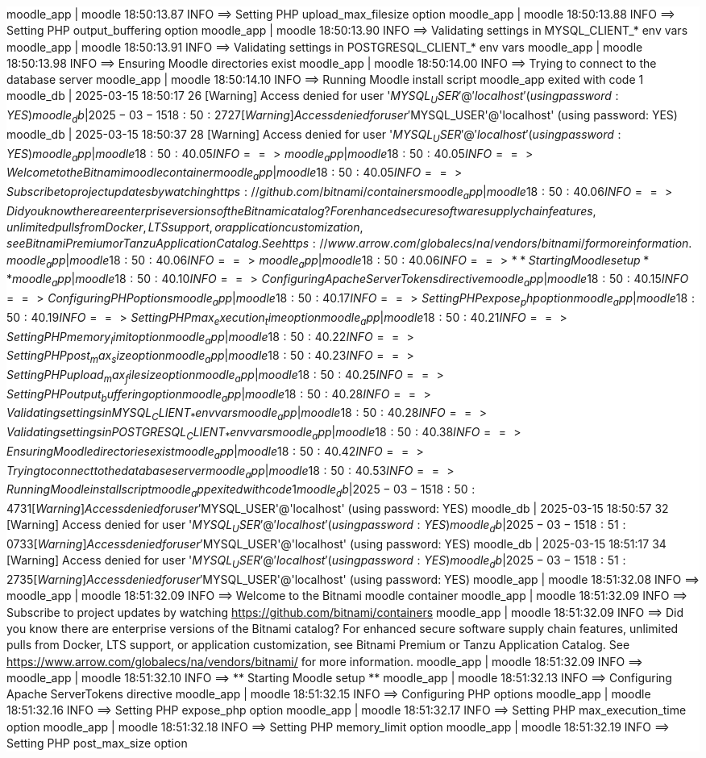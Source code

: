 moodle_app  | moodle 18:50:13.87 INFO  ==> Setting PHP upload_max_filesize option
moodle_app  | moodle 18:50:13.88 INFO  ==> Setting PHP output_buffering option
moodle_app  | moodle 18:50:13.90 INFO  ==> Validating settings in MYSQL_CLIENT_* env vars
moodle_app  | moodle 18:50:13.91 INFO  ==> Validating settings in POSTGRESQL_CLIENT_* env vars
moodle_app  | moodle 18:50:13.98 INFO  ==> Ensuring Moodle directories exist
moodle_app  | moodle 18:50:14.00 INFO  ==> Trying to connect to the database server
moodle_app  | moodle 18:50:14.10 INFO  ==> Running Moodle install script
moodle_app exited with code 1
moodle_db   | 2025-03-15 18:50:17 26 [Warning] Access denied for user '$MYSQL_USER'@'localhost' (using password: YES)
moodle_db   | 2025-03-15 18:50:27 27 [Warning] Access denied for user '$MYSQL_USER'@'localhost' (using password: YES)
moodle_db   | 2025-03-15 18:50:37 28 [Warning] Access denied for user '$MYSQL_USER'@'localhost' (using password: YES)
moodle_app  | moodle 18:50:40.05 INFO  ==> 
moodle_app  | moodle 18:50:40.05 INFO  ==> Welcome to the Bitnami moodle container
moodle_app  | moodle 18:50:40.05 INFO  ==> Subscribe to project updates by watching https://github.com/bitnami/containers
moodle_app  | moodle 18:50:40.06 INFO  ==> Did you know there are enterprise versions of the Bitnami catalog? For enhanced secure software supply chain features, unlimited pulls from Docker, LTS support, or application customization, see Bitnami Premium or Tanzu Application Catalog. See https://www.arrow.com/globalecs/na/vendors/bitnami/ for more information.
moodle_app  | moodle 18:50:40.06 INFO  ==> 
moodle_app  | moodle 18:50:40.06 INFO  ==> ** Starting Moodle setup **
moodle_app  | moodle 18:50:40.10 INFO  ==> Configuring Apache ServerTokens directive
moodle_app  | moodle 18:50:40.15 INFO  ==> Configuring PHP options
moodle_app  | moodle 18:50:40.17 INFO  ==> Setting PHP expose_php option
moodle_app  | moodle 18:50:40.19 INFO  ==> Setting PHP max_execution_time option
moodle_app  | moodle 18:50:40.21 INFO  ==> Setting PHP memory_limit option
moodle_app  | moodle 18:50:40.22 INFO  ==> Setting PHP post_max_size option
moodle_app  | moodle 18:50:40.23 INFO  ==> Setting PHP upload_max_filesize option
moodle_app  | moodle 18:50:40.25 INFO  ==> Setting PHP output_buffering option
moodle_app  | moodle 18:50:40.28 INFO  ==> Validating settings in MYSQL_CLIENT_* env vars
moodle_app  | moodle 18:50:40.28 INFO  ==> Validating settings in POSTGRESQL_CLIENT_* env vars
moodle_app  | moodle 18:50:40.38 INFO  ==> Ensuring Moodle directories exist
moodle_app  | moodle 18:50:40.42 INFO  ==> Trying to connect to the database server
moodle_app  | moodle 18:50:40.53 INFO  ==> Running Moodle install script
moodle_app exited with code 1
moodle_db   | 2025-03-15 18:50:47 31 [Warning] Access denied for user '$MYSQL_USER'@'localhost' (using password: YES)
moodle_db   | 2025-03-15 18:50:57 32 [Warning] Access denied for user '$MYSQL_USER'@'localhost' (using password: YES)
moodle_db   | 2025-03-15 18:51:07 33 [Warning] Access denied for user '$MYSQL_USER'@'localhost' (using password: YES)
moodle_db   | 2025-03-15 18:51:17 34 [Warning] Access denied for user '$MYSQL_USER'@'localhost' (using password: YES)
moodle_db   | 2025-03-15 18:51:27 35 [Warning] Access denied for user '$MYSQL_USER'@'localhost' (using password: YES)
moodle_app  | moodle 18:51:32.08 INFO  ==> 
moodle_app  | moodle 18:51:32.09 INFO  ==> Welcome to the Bitnami moodle container
moodle_app  | moodle 18:51:32.09 INFO  ==> Subscribe to project updates by watching https://github.com/bitnami/containers
moodle_app  | moodle 18:51:32.09 INFO  ==> Did you know there are enterprise versions of the Bitnami catalog? For enhanced secure software supply chain features, unlimited pulls from Docker, LTS support, or application customization, see Bitnami Premium or Tanzu Application Catalog. See https://www.arrow.com/globalecs/na/vendors/bitnami/ for more information.
moodle_app  | moodle 18:51:32.09 INFO  ==> 
moodle_app  | moodle 18:51:32.10 INFO  ==> ** Starting Moodle setup **
moodle_app  | moodle 18:51:32.13 INFO  ==> Configuring Apache ServerTokens directive
moodle_app  | moodle 18:51:32.15 INFO  ==> Configuring PHP options
moodle_app  | moodle 18:51:32.16 INFO  ==> Setting PHP expose_php option
moodle_app  | moodle 18:51:32.17 INFO  ==> Setting PHP max_execution_time option
moodle_app  | moodle 18:51:32.18 INFO  ==> Setting PHP memory_limit option
moodle_app  | moodle 18:51:32.19 INFO  ==> Setting PHP post_max_size option